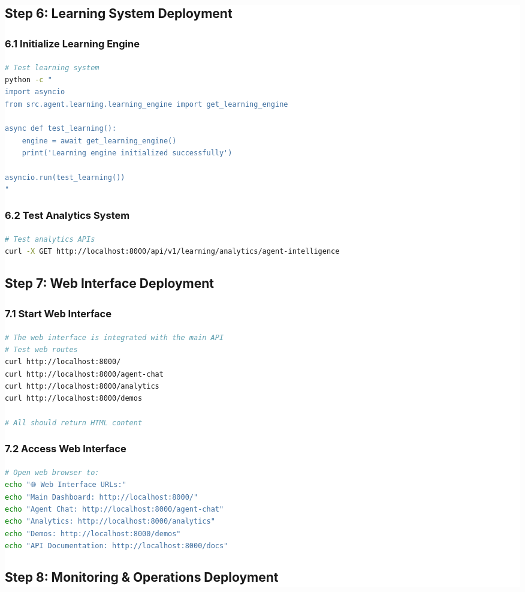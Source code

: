 ## Step 6: Learning System Deployment

### 6.1 Initialize Learning Engine
```bash
# Test learning system
python -c "
import asyncio
from src.agent.learning.learning_engine import get_learning_engine

async def test_learning():
    engine = await get_learning_engine()
    print('Learning engine initialized successfully')
    
asyncio.run(test_learning())
"
```

### 6.2 Test Analytics System
```bash
# Test analytics APIs
curl -X GET http://localhost:8000/api/v1/learning/analytics/agent-intelligence
```

## Step 7: Web Interface Deployment

### 7.1 Start Web Interface
```bash
# The web interface is integrated with the main API
# Test web routes
curl http://localhost:8000/
curl http://localhost:8000/agent-chat
curl http://localhost:8000/analytics
curl http://localhost:8000/demos

# All should return HTML content
```

### 7.2 Access Web Interface
```bash
# Open web browser to:
echo "🌐 Web Interface URLs:"
echo "Main Dashboard: http://localhost:8000/"
echo "Agent Chat: http://localhost:8000/agent-chat"
echo "Analytics: http://localhost:8000/analytics"
echo "Demos: http://localhost:8000/demos"
echo "API Documentation: http://localhost:8000/docs"
```

## Step 8: Monitoring & Operations Deployment
